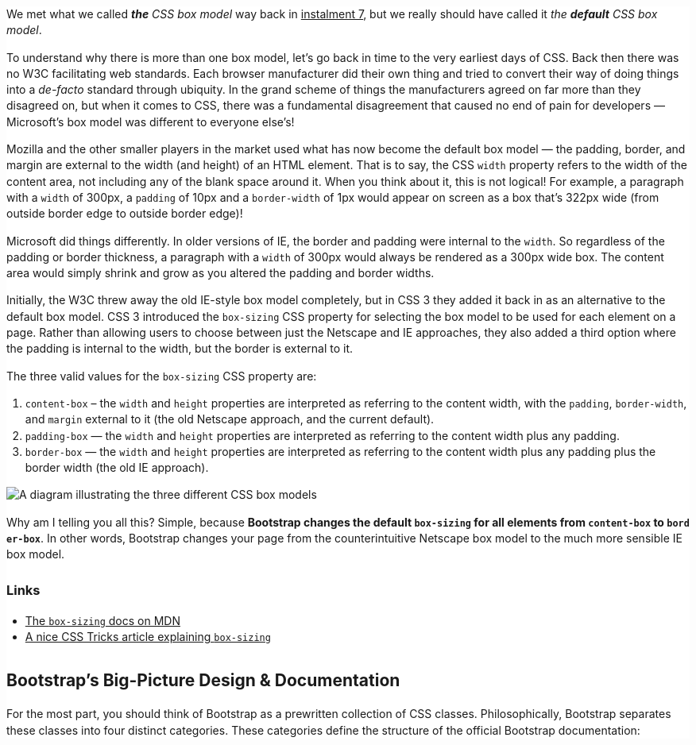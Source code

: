 We met what we called _**the** CSS box model_ way back in [instalment 7](https://pbs.bartificer.net/pbs7), but we really should have called it _the **default** CSS box model_.

To understand why there is more than one box model, let’s go back in time to the very earliest days of CSS. Back then there was no W3C facilitating web standards. Each browser manufacturer did their own thing and tried to convert their way of doing things into a _de-facto_ standard through ubiquity. In the grand scheme of things the manufacturers agreed on far more than they disagreed on, but when it comes to CSS, there was a fundamental disagreement that caused no end of pain for developers — Microsoft’s box model was different to everyone else’s!

Mozilla and the other smaller players in the market used what has now become the default box model — the padding, border, and margin are external to the width (and height) of an HTML element. That is to say, the CSS `width` property refers to the width of the content area, not including any of the blank space around it. When you think about it, this is not logical! For example, a paragraph with a `width` of 300px, a `padding` of 10px and a `border-width` of 1px would appear on screen as a box that’s 322px wide (from outside border edge to outside border edge)!

Microsoft did things differently. In older versions of IE, the border and padding were internal to the `width`. So regardless of the padding or border thickness, a paragraph with a `width` of 300px would always be rendered as a 300px wide box. The content area would simply shrink and grow as you altered the padding and border widths.

Initially, the W3C threw away the old IE-style box model completely, but in CSS 3 they added it back in as an alternative to the default box model. CSS 3 introduced the `box-sizing` CSS property for selecting the box model to be used for each element on a page. Rather than allowing users to choose between just the Netscape and IE approaches, they also added a third option where the padding is internal to the width, but the border is external to it.

The three valid values for the `box-sizing` CSS property are:

1.  `content-box` – the `width` and `height` properties are interpreted as referring to the content width, with the `padding`, `border-width`, and `margin` external to it (the old Netscape approach, and the current default).
2.  `padding-box` — the `width` and `height` properties are interpreted as referring to the content width plus any padding.
3.  `border-box` — the `width` and `height` properties are interpreted as referring to the content width plus any padding plus the border width (the old IE approach).

![A diagram illustrating the three different CSS box models](../assets/pbs52/PBS52-TheCSSBoxModels.png)

Why am I telling you all this? Simple, because **Bootstrap changes the default `box-sizing` for all elements from `content-box` to `border-box`**. In other words, Bootstrap changes your page from the counterintuitive Netscape box model to the much more sensible IE box model.

### Links

*   [The `box-sizing` docs on MDN](https://developer.mozilla.org/en-US/docs/Web/CSS/box-sizing)
*   [A nice CSS Tricks article explaining `box-sizing`](https://css-tricks.com/box-sizing/)

## Bootstrap’s Big-Picture Design & Documentation

For the most part, you should think of Bootstrap as a prewritten collection of CSS classes. Philosophically, Bootstrap separates these classes into four distinct categories. These categories define the structure of the official Bootstrap documentation:
